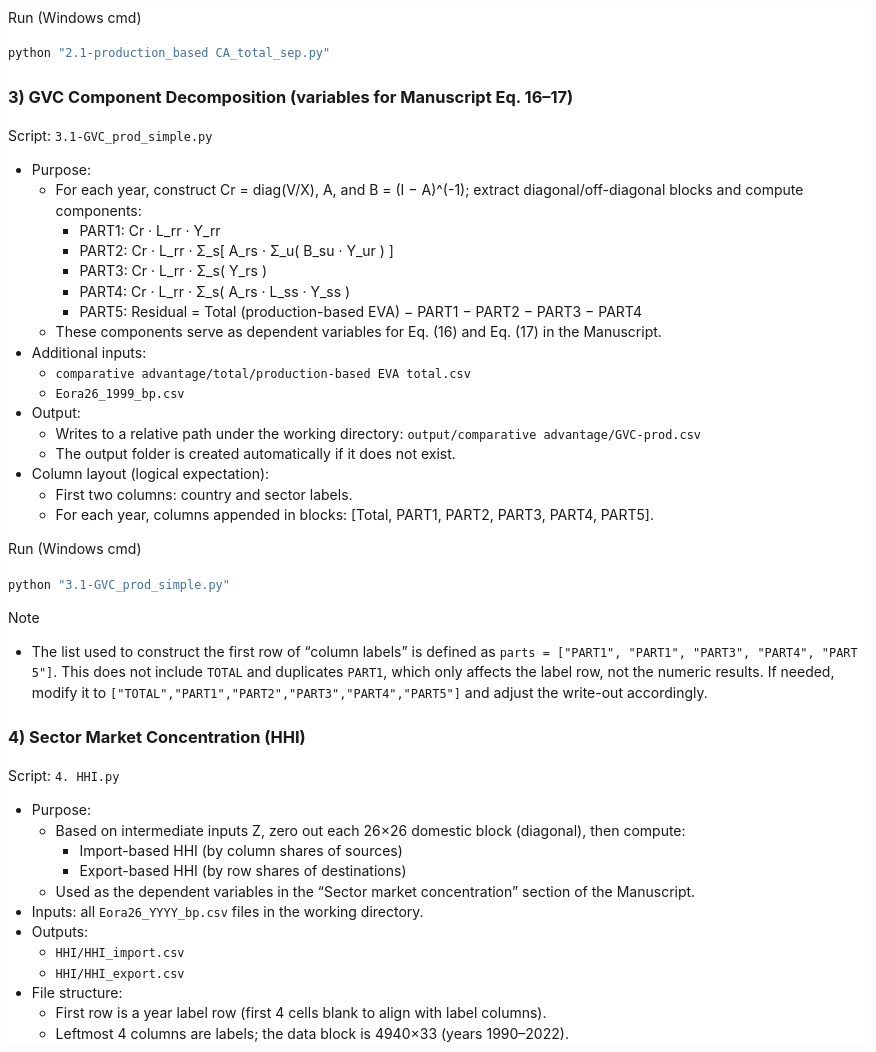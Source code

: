 Run (Windows cmd)

```cmd
python "2.1-production_based CA_total_sep.py"
```

### 3) GVC Component Decomposition (variables for Manuscript Eq. 16–17)

Script: `3.1-GVC_prod_simple.py`

- Purpose:
  - For each year, construct Cr = diag(V/X), A, and B = (I − A)^(-1); extract diagonal/off-diagonal blocks and compute components:
    - PART1: Cr · L_rr · Y_rr
    - PART2: Cr · L_rr · Σ_s[ A_rs · Σ_u( B_su · Y_ur ) ]
    - PART3: Cr · L_rr · Σ_s( Y_rs )
    - PART4: Cr · L_rr · Σ_s( A_rs · L_ss · Y_ss )
    - PART5: Residual = Total (production-based EVA) − PART1 − PART2 − PART3 − PART4
  - These components serve as dependent variables for Eq. (16) and Eq. (17) in the Manuscript.
- Additional inputs:
  - `comparative advantage/total/production-based EVA total.csv`
  - `Eora26_1999_bp.csv`
- Output:
  - Writes to a relative path under the working directory:
    `output/comparative advantage/GVC-prod.csv`
  - The output folder is created automatically if it does not exist.
- Column layout (logical expectation):
  - First two columns: country and sector labels.
  - For each year, columns appended in blocks: [Total, PART1, PART2, PART3, PART4, PART5].

Run (Windows cmd)

```cmd
python "3.1-GVC_prod_simple.py"
```

Note

- The list used to construct the first row of “column labels” is defined as `parts = ["PART1", "PART1", "PART3", "PART4", "PART5"]`. This does not include `TOTAL` and duplicates `PART1`, which only affects the label row, not the numeric results. If needed, modify it to `["TOTAL","PART1","PART2","PART3","PART4","PART5"]` and adjust the write-out accordingly.

### 4) Sector Market Concentration (HHI)

Script: `4. HHI.py`

- Purpose:
  - Based on intermediate inputs Z, zero out each 26×26 domestic block (diagonal), then compute:
    - Import-based HHI (by column shares of sources)
    - Export-based HHI (by row shares of destinations)
  - Used as the dependent variables in the “Sector market concentration” section of the Manuscript.
- Inputs: all `Eora26_YYYY_bp.csv` files in the working directory.
- Outputs:
  - `HHI/HHI_import.csv`
  - `HHI/HHI_export.csv`
- File structure:
  - First row is a year label row (first 4 cells blank to align with label columns).
  - Leftmost 4 columns are labels; the data block is 4940×33 (years 1990–2022).
